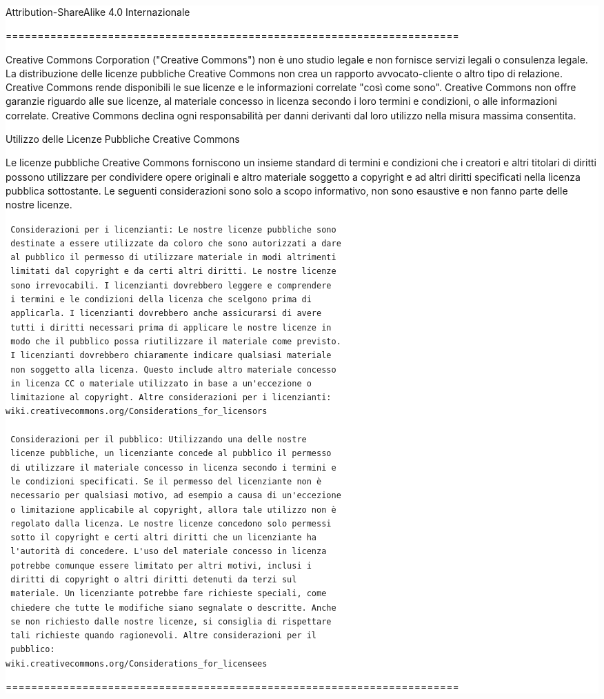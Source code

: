 
Attribution-ShareAlike 4.0 Internazionale

=======================================================================

Creative Commons Corporation ("Creative Commons") non è uno studio legale e non fornisce servizi legali o consulenza legale. La distribuzione delle licenze pubbliche Creative Commons non crea un rapporto avvocato-cliente o altro tipo di relazione. Creative Commons rende disponibili le sue licenze e le informazioni correlate "così come sono". Creative Commons non offre garanzie riguardo alle sue licenze, al materiale concesso in licenza secondo i loro termini e condizioni, o alle informazioni correlate. Creative Commons declina ogni responsabilità per danni derivanti dal loro utilizzo nella misura massima consentita.

Utilizzo delle Licenze Pubbliche Creative Commons

Le licenze pubbliche Creative Commons forniscono un insieme standard di termini e condizioni che i creatori e altri titolari di diritti possono utilizzare per condividere opere originali e altro materiale soggetto a copyright e ad altri diritti specificati nella licenza pubblica sottostante. Le seguenti considerazioni sono solo a scopo informativo, non sono esaustive e non fanno parte delle nostre licenze.

     Considerazioni per i licenzianti: Le nostre licenze pubbliche sono
     destinate a essere utilizzate da coloro che sono autorizzati a dare
     al pubblico il permesso di utilizzare materiale in modi altrimenti
     limitati dal copyright e da certi altri diritti. Le nostre licenze
     sono irrevocabili. I licenzianti dovrebbero leggere e comprendere
     i termini e le condizioni della licenza che scelgono prima di
     applicarla. I licenzianti dovrebbero anche assicurarsi di avere
     tutti i diritti necessari prima di applicare le nostre licenze in
     modo che il pubblico possa riutilizzare il materiale come previsto.
     I licenzianti dovrebbero chiaramente indicare qualsiasi materiale
     non soggetto alla licenza. Questo include altro materiale concesso
     in licenza CC o materiale utilizzato in base a un'eccezione o
     limitazione al copyright. Altre considerazioni per i licenzianti:
	wiki.creativecommons.org/Considerations_for_licensors

     Considerazioni per il pubblico: Utilizzando una delle nostre
     licenze pubbliche, un licenziante concede al pubblico il permesso
     di utilizzare il materiale concesso in licenza secondo i termini e
     le condizioni specificati. Se il permesso del licenziante non è
     necessario per qualsiasi motivo, ad esempio a causa di un'eccezione
     o limitazione applicabile al copyright, allora tale utilizzo non è
     regolato dalla licenza. Le nostre licenze concedono solo permessi
     sotto il copyright e certi altri diritti che un licenziante ha
     l'autorità di concedere. L'uso del materiale concesso in licenza
     potrebbe comunque essere limitato per altri motivi, inclusi i
     diritti di copyright o altri diritti detenuti da terzi sul
     materiale. Un licenziante potrebbe fare richieste speciali, come
     chiedere che tutte le modifiche siano segnalate o descritte. Anche
     se non richiesto dalle nostre licenze, si consiglia di rispettare
     tali richieste quando ragionevoli. Altre considerazioni per il
     pubblico:
	wiki.creativecommons.org/Considerations_for_licensees

=======================================================================
